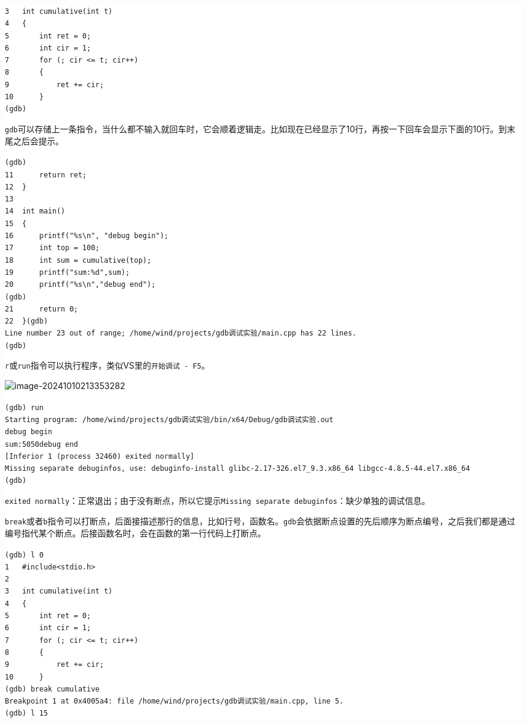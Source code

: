 ```shell
3	int cumulative(int t)
4	{
5		int ret = 0;
6		int cir = 1;
7		for (; cir <= t; cir++)
8		{
9			ret += cir;
10		}
(gdb)
```

`gdb`可以存储上一条指令，当什么都不输入就回车时，它会顺着逻辑走。比如现在已经显示了10行，再按一下回车会显示下面的10行。到末尾之后会提示。

```shell
(gdb) 
11		return ret;
12	}
13	
14	int main()
15	{
16		printf("%s\n", "debug begin");
17		int top = 100;
18		int sum = cumulative(top);
19		printf("sum:%d",sum);
20		printf("%s\n","debug end");
(gdb) 
21		return 0;
22	}(gdb)
Line number 23 out of range; /home/wind/projects/gdb调试实验/main.cpp has 22 lines.
(gdb)
```

`r`或`run`指令可以执行程序，类似VS里的`开始调试 - F5`。

![image-20241010213353282](https://md-wind.oss-cn-nanjing.aliyuncs.com/md/202410102133004.png)

```shell
(gdb) run
Starting program: /home/wind/projects/gdb调试实验/bin/x64/Debug/gdb调试实验.out 
debug begin
sum:5050debug end
[Inferior 1 (process 32460) exited normally]
Missing separate debuginfos, use: debuginfo-install glibc-2.17-326.el7_9.3.x86_64 libgcc-4.8.5-44.el7.x86_64
(gdb)
```

`exited normally`：正常退出；由于没有断点，所以它提示`Missing separate debuginfos`：缺少单独的调试信息。

`break`或者`b`指令可以打断点，后面接描述那行的信息，比如行号，函数名。`gdb`会依据断点设置的先后顺序为断点编号，之后我们都是通过编号指代某个断点。后接函数名时，会在函数的第一行代码上打断点。

```shell
(gdb) l 0
1	#include<stdio.h>
2	
3	int cumulative(int t)
4	{
5		int ret = 0;
6		int cir = 1;
7		for (; cir <= t; cir++)
8		{
9			ret += cir;
10		}
(gdb) break cumulative
Breakpoint 1 at 0x4005a4: file /home/wind/projects/gdb调试实验/main.cpp, line 5.
(gdb) l 15
```